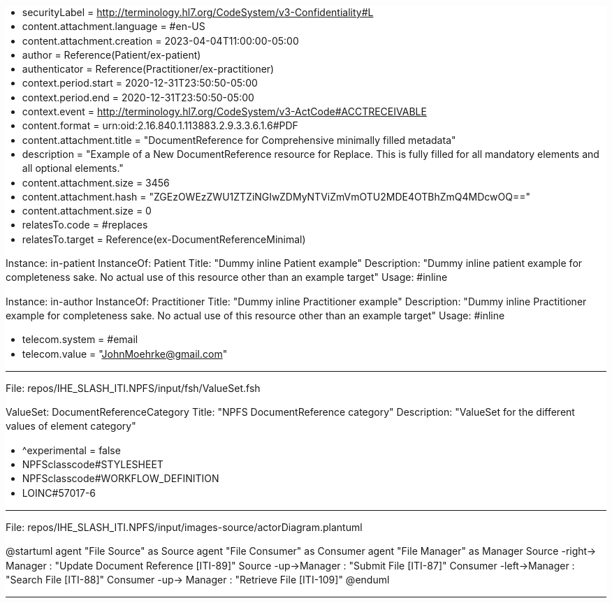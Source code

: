 * securityLabel = http://terminology.hl7.org/CodeSystem/v3-Confidentiality#L
* content.attachment.language = #en-US
* content.attachment.creation = 2023-04-04T11:00:00-05:00
* author = Reference(Patient/ex-patient)
* authenticator = Reference(Practitioner/ex-practitioner)
* context.period.start = 2020-12-31T23:50:50-05:00
* context.period.end = 2020-12-31T23:50:50-05:00
* context.event = http://terminology.hl7.org/CodeSystem/v3-ActCode#ACCTRECEIVABLE
* content.format = urn:oid:2.16.840.1.113883.2.9.3.3.6.1.6#PDF
* content.attachment.title = "DocumentReference for Comprehensive minimally filled metadata"
* description = "Example of a New DocumentReference resource for Replace. This is fully filled for all mandatory elements and all optional elements."
* content.attachment.size = 3456
* content.attachment.hash = "ZGEzOWEzZWU1ZTZiNGIwZDMyNTViZmVmOTU2MDE4OTBhZmQ4MDcwOQ=="
* content.attachment.size = 0
* relatesTo.code = #replaces
* relatesTo.target = Reference(ex-DocumentReferenceMinimal)


Instance:   in-patient
InstanceOf: Patient
Title:      "Dummy inline Patient example"
Description: "Dummy inline patient example for completeness sake. No actual use of this resource other than an example target"
Usage: #inline


Instance: in-author
InstanceOf: Practitioner
Title: "Dummy inline Practitioner example"
Description: "Dummy inline Practitioner example for completeness sake. No actual use of this resource other than an example target"
Usage: #inline
* telecom.system = #email
* telecom.value = "JohnMoehrke@gmail.com"

---

File: repos/IHE_SLASH_ITI.NPFS/input/fsh/ValueSet.fsh

ValueSet: DocumentReferenceCategory
Title: "NPFS DocumentReference category"
Description: "ValueSet for the different values of element category"
* ^experimental = false
* NPFSclasscode#STYLESHEET
* NPFSclasscode#WORKFLOW_DEFINITION
* LOINC#57017-6
 


---

File: repos/IHE_SLASH_ITI.NPFS/input/images-source/actorDiagram.plantuml

@startuml
agent "File Source" as Source
agent "File Consumer" as Consumer
agent "File Manager" as Manager
Source -right-> Manager : "Update Document Reference [ITI-89]"
Source -up->Manager : "Submit File [ITI-87]"
Consumer -left->Manager : "Search File [ITI-88]"
Consumer -up-> Manager : "Retrieve File [ITI-109]"
@enduml

---